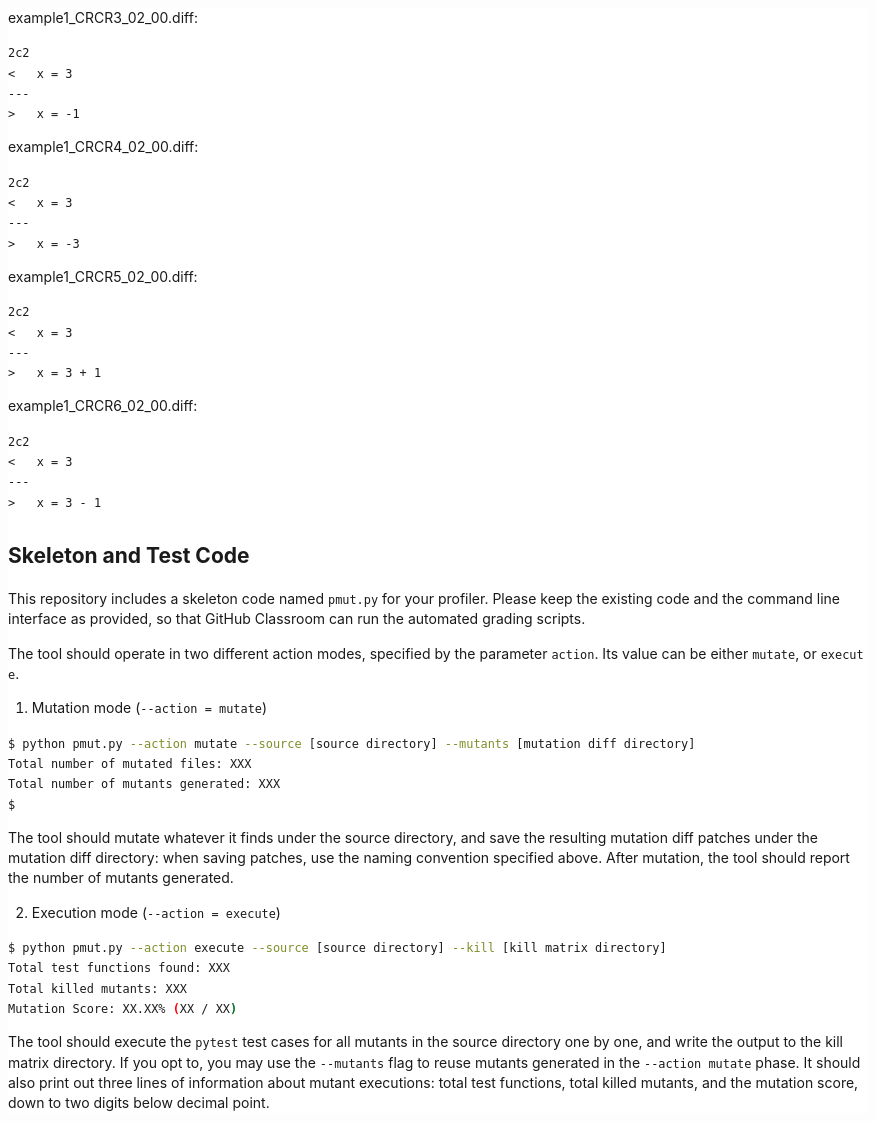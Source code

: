 example1_CRCR3_02_00.diff:
```
2c2
<   x = 3
---
>   x = -1
```

example1_CRCR4_02_00.diff:
```
2c2
<   x = 3
---
>   x = -3
```

example1_CRCR5_02_00.diff:
```
2c2
<   x = 3
---
>   x = 3 + 1
```

example1_CRCR6_02_00.diff:
```
2c2
<   x = 3
---
>   x = 3 - 1
```

## Skeleton and Test Code

This repository includes a skeleton code named `pmut.py` for your profiler. Please keep the existing code and the command line interface as provided, so that GitHub Classroom can run the automated grading scripts. 

The tool should operate in two different action modes, specified by the parameter `action`. Its value can be either `mutate`, or `execute`.

1. Mutation mode (`--action = mutate`)

```bash
$ python pmut.py --action mutate --source [source directory] --mutants [mutation diff directory]
Total number of mutated files: XXX
Total number of mutants generated: XXX
$ 
```
The tool should mutate whatever it finds under the source directory, and save the resulting mutation diff patches under the mutation diff directory: when saving patches, use the naming convention specified above. After mutation, the tool should report the number of mutants generated.


2. Execution mode (`--action = execute`)
```bash
$ python pmut.py --action execute --source [source directory] --kill [kill matrix directory]
Total test functions found: XXX
Total killed mutants: XXX
Mutation Score: XX.XX% (XX / XX)
```
The tool should execute the `pytest` test cases for all mutants in the source directory one by one, and write the output to the kill matrix directory. If you opt to, you may use the `--mutants` flag to reuse mutants generated in the `--action mutate` phase. It should also print out three lines of information about mutant executions: total test functions, total killed mutants, and the mutation score, down to two digits below decimal point.
